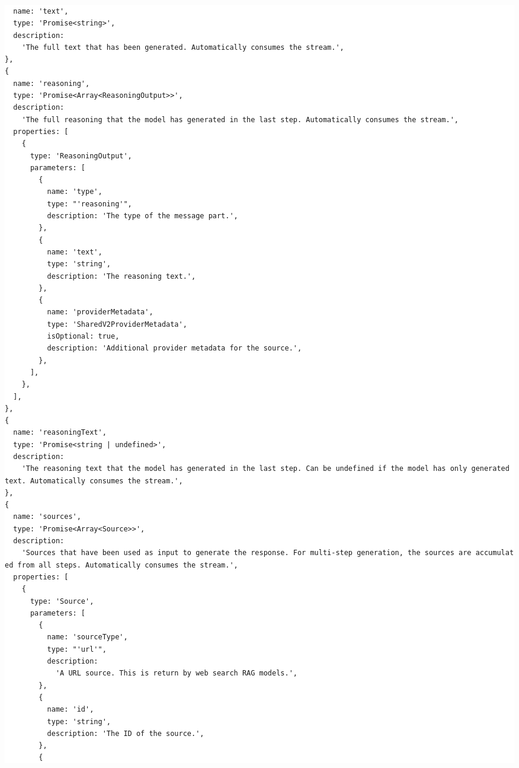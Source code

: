       name: 'text',
      type: 'Promise<string>',
      description:
        'The full text that has been generated. Automatically consumes the stream.',
    },
    {
      name: 'reasoning',
      type: 'Promise<Array<ReasoningOutput>>',
      description:
        'The full reasoning that the model has generated in the last step. Automatically consumes the stream.',
      properties: [
        {
          type: 'ReasoningOutput',
          parameters: [
            {
              name: 'type',
              type: "'reasoning'",
              description: 'The type of the message part.',
            },
            {
              name: 'text',
              type: 'string',
              description: 'The reasoning text.',
            },
            {
              name: 'providerMetadata',
              type: 'SharedV2ProviderMetadata',
              isOptional: true,
              description: 'Additional provider metadata for the source.',
            },
          ],
        },
      ],
    },
    {
      name: 'reasoningText',
      type: 'Promise<string | undefined>',
      description:
        'The reasoning text that the model has generated in the last step. Can be undefined if the model has only generated text. Automatically consumes the stream.',
    },
    {
      name: 'sources',
      type: 'Promise<Array<Source>>',
      description:
        'Sources that have been used as input to generate the response. For multi-step generation, the sources are accumulated from all steps. Automatically consumes the stream.',
      properties: [
        {
          type: 'Source',
          parameters: [
            {
              name: 'sourceType',
              type: "'url'",
              description:
                'A URL source. This is return by web search RAG models.',
            },
            {
              name: 'id',
              type: 'string',
              description: 'The ID of the source.',
            },
            {